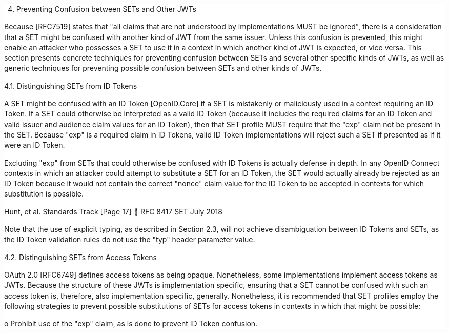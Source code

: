 4.  Preventing Confusion between SETs and Other JWTs

   Because [RFC7519] states that "all claims that are not understood by
   implementations MUST be ignored", there is a consideration that a SET
   might be confused with another kind of JWT from the same issuer.
   Unless this confusion is prevented, this might enable an attacker who
   possesses a SET to use it in a context in which another kind of JWT
   is expected, or vice versa.  This section presents concrete
   techniques for preventing confusion between SETs and several other
   specific kinds of JWTs, as well as generic techniques for preventing
   possible confusion between SETs and other kinds of JWTs.

4.1.  Distinguishing SETs from ID Tokens

   A SET might be confused with an ID Token [OpenID.Core] if a SET is
   mistakenly or maliciously used in a context requiring an ID Token.
   If a SET could otherwise be interpreted as a valid ID Token (because
   it includes the required claims for an ID Token and valid issuer and
   audience claim values for an ID Token), then that SET profile MUST
   require that the "exp" claim not be present in the SET.  Because
   "exp" is a required claim in ID Tokens, valid ID Token
   implementations will reject such a SET if presented as if it were an
   ID Token.

   Excluding "exp" from SETs that could otherwise be confused with ID
   Tokens is actually defense in depth.  In any OpenID Connect contexts
   in which an attacker could attempt to substitute a SET for an ID
   Token, the SET would actually already be rejected as an ID Token
   because it would not contain the correct "nonce" claim value for the
   ID Token to be accepted in contexts for which substitution is
   possible.






Hunt, et al.                 Standards Track                   [Page 17]

RFC 8417                           SET                         July 2018


   Note that the use of explicit typing, as described in Section 2.3,
   will not achieve disambiguation between ID Tokens and SETs, as the ID
   Token validation rules do not use the "typ" header parameter value.

4.2.  Distinguishing SETs from Access Tokens

   OAuth 2.0 [RFC6749] defines access tokens as being opaque.
   Nonetheless, some implementations implement access tokens as JWTs.
   Because the structure of these JWTs is implementation specific,
   ensuring that a SET cannot be confused with such an access token is,
   therefore, also implementation specific, generally.  Nonetheless, it
   is recommended that SET profiles employ the following strategies to
   prevent possible substitutions of SETs for access tokens in contexts
   in which that might be possible:

   o  Prohibit use of the "exp" claim, as is done to prevent ID Token
      confusion.
